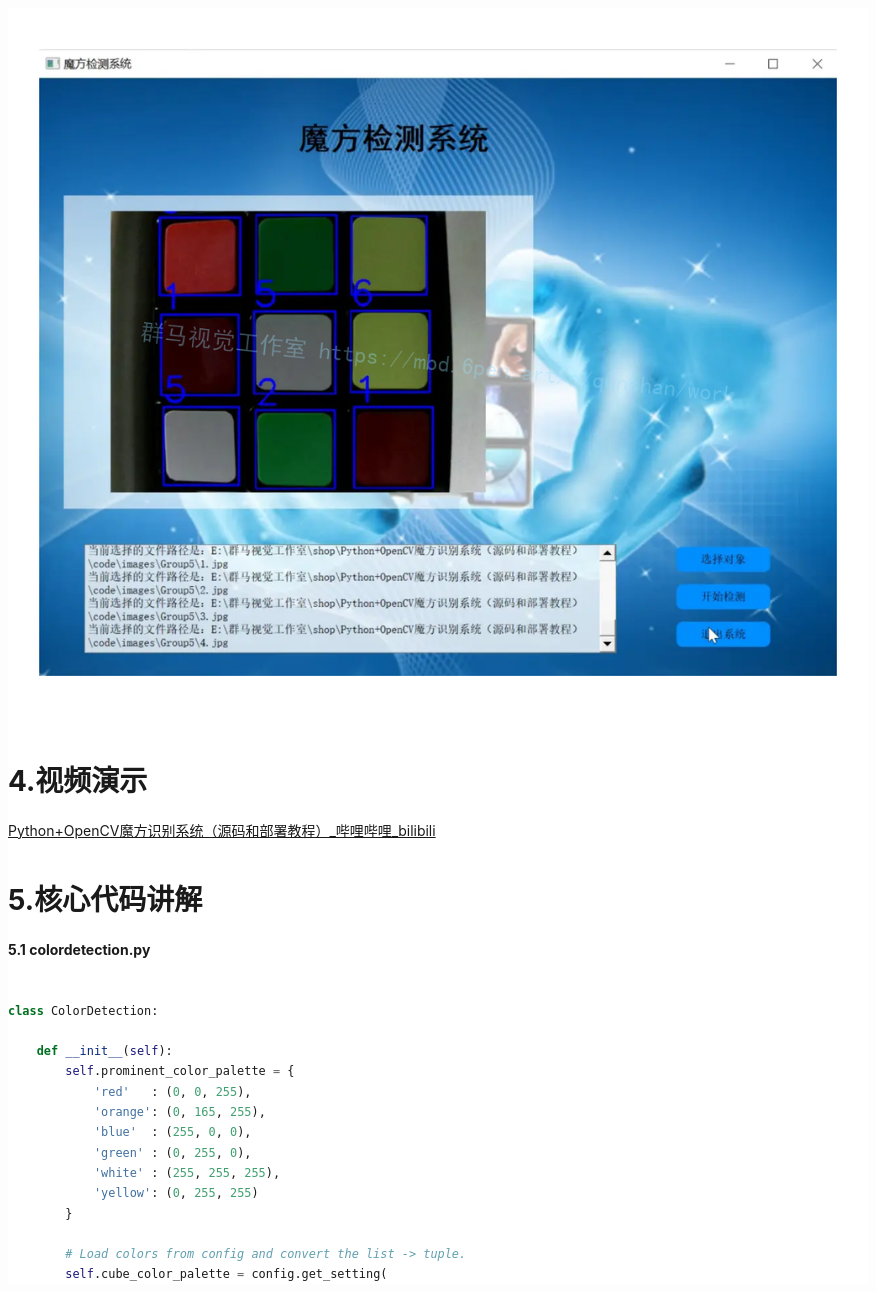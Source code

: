 ![4.png](436ffaef7053cb7ed31ca8e62446812a.webp)

# 4.视频演示
[Python+OpenCV魔方识别系统（源码和部署教程）_哔哩哔哩_bilibili](https://www.bilibili.com/video/BV1Qu4y1Q7mP/?vd_source=ff015de2d29cbe2a9cdbfa7064407a08)


# 5.核心代码讲解

#### 5.1 colordetection.py

```python

class ColorDetection:

    def __init__(self):
        self.prominent_color_palette = {
            'red'   : (0, 0, 255),
            'orange': (0, 165, 255),
            'blue'  : (255, 0, 0),
            'green' : (0, 255, 0),
            'white' : (255, 255, 255),
            'yellow': (0, 255, 255)
        }

        # Load colors from config and convert the list -> tuple.
        self.cube_color_palette = config.get_setting(
```